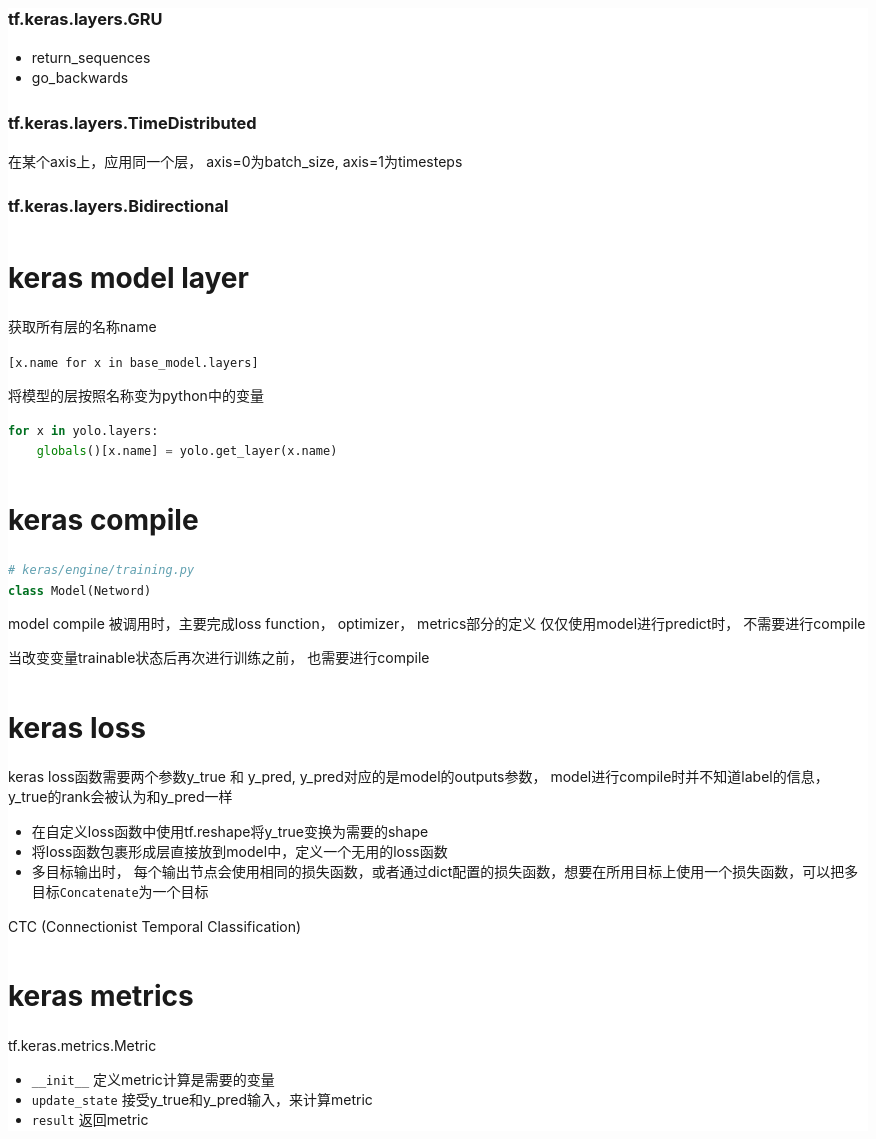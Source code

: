 ### tf.keras.layers.GRU
- return_sequences
- go_backwards

### tf.keras.layers.TimeDistributed
在某个axis上，应用同一个层， axis=0为batch_size, axis=1为timesteps

### tf.keras.layers.Bidirectional

# keras model layer

获取所有层的名称name
```
[x.name for x in base_model.layers]
```

将模型的层按照名称变为python中的变量
```python
for x in yolo.layers:
    globals()[x.name] = yolo.get_layer(x.name)
```


# keras compile
```python
# keras/engine/training.py
class Model(Netword)
```
model compile 被调用时，主要完成loss function， optimizer， metrics部分的定义
仅仅使用model进行predict时， 不需要进行compile

当改变变量trainable状态后再次进行训练之前， 也需要进行compile

# keras loss

keras loss函数需要两个参数y_true 和 y_pred, y_pred对应的是model的outputs参数， model进行compile时并不知道label的信息， y_true的rank会被认为和y_pred一样
- 在自定义loss函数中使用tf.reshape将y_true变换为需要的shape
- 将loss函数包裹形成层直接放到model中，定义一个无用的loss函数
- 多目标输出时， 每个输出节点会使用相同的损失函数，或者通过dict配置的损失函数，想要在所用目标上使用一个损失函数，可以把多目标`Concatenate`为一个目标
  

CTC (Connectionist Temporal Classification)

# keras metrics

tf.keras.metrics.Metric
- `__init__` 定义metric计算是需要的变量
- `update_state` 接受y_true和y_pred输入，来计算metric
- `result` 返回metric
